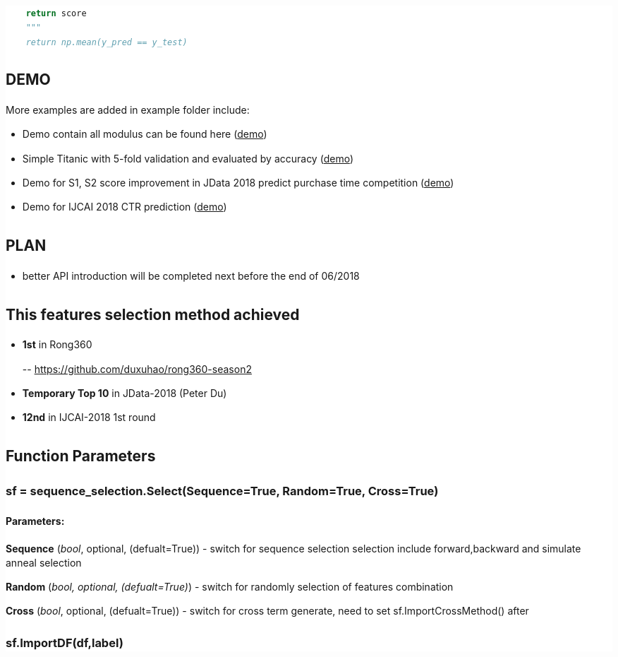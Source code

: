 ```python
    return score
    """
    return np.mean(y_pred == y_test)
```

    
## DEMO

More examples are added in example folder include:

- Demo contain all modulus can be found here ([demo](https://github.com/duxuhao/Feature-Selection/blob/master/Demo.py))

- Simple Titanic with 5-fold validation and evaluated by accuracy ([demo](https://github.com/duxuhao/Feature-Selection/tree/master/example/titanic))

- Demo for S1, S2 score improvement in JData 2018 predict purchase time competition ([demo](https://github.com/duxuhao/Feature-Selection/tree/master/example/JData2018))

- Demo for IJCAI 2018 CTR prediction ([demo](https://github.com/duxuhao/Feature-Selection/tree/master/example/IJCAI-2018))

## PLAN

- better API introduction will be completed next before the end of 06/2018


## This features selection method achieved

- **1st** in Rong360

   -- https://github.com/duxuhao/rong360-season2
   
- **Temporary Top 10** in JData-2018 (Peter Du)

- **12nd** in IJCAI-2018 1st round

## Function Parameters

### sf = sequence_selection.Select(Sequence=True, Random=True, Cross=True)

#### Parameters:  

**Sequence** (_bool_, optional, (defualt=True)) - switch for sequence selection selection include forward,backward and simulate anneal selection
                            
**Random** (_bool, optional, (defualt=True)_) - switch for randomly selection of features combination
                          
**Cross** (_bool_, optional, (defualt=True)) - switch for cross term generate, need to set sf.ImportCrossMethod() after

### sf.ImportDF(df,label)
    